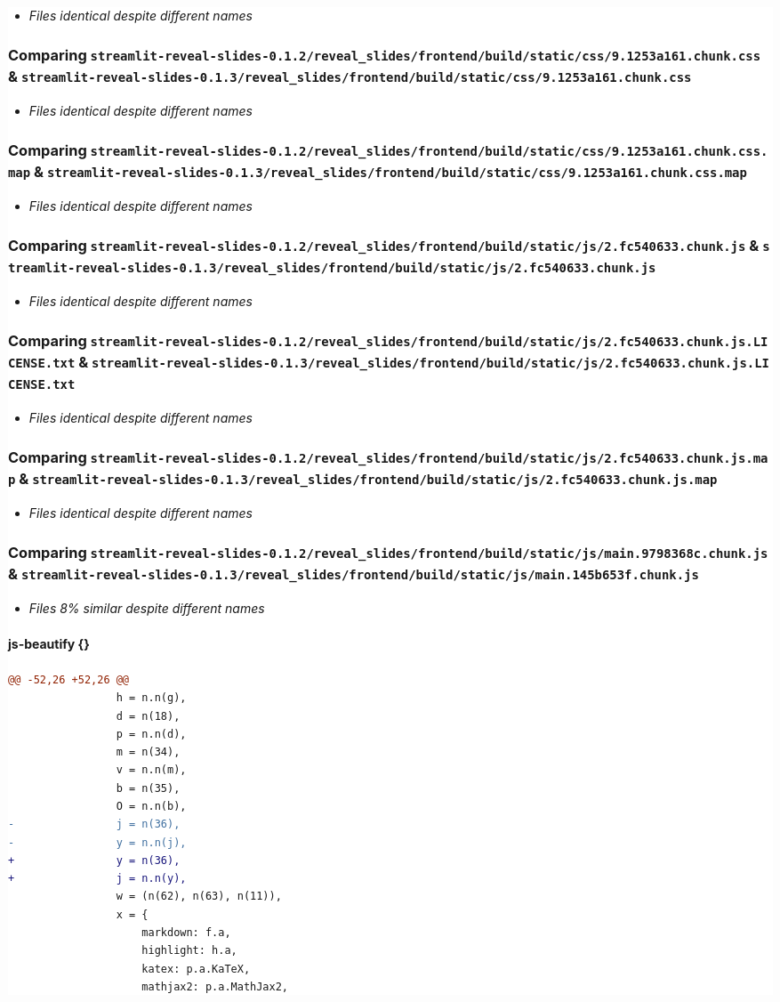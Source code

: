  * *Files identical despite different names*

### Comparing `streamlit-reveal-slides-0.1.2/reveal_slides/frontend/build/static/css/9.1253a161.chunk.css` & `streamlit-reveal-slides-0.1.3/reveal_slides/frontend/build/static/css/9.1253a161.chunk.css`

 * *Files identical despite different names*

### Comparing `streamlit-reveal-slides-0.1.2/reveal_slides/frontend/build/static/css/9.1253a161.chunk.css.map` & `streamlit-reveal-slides-0.1.3/reveal_slides/frontend/build/static/css/9.1253a161.chunk.css.map`

 * *Files identical despite different names*

### Comparing `streamlit-reveal-slides-0.1.2/reveal_slides/frontend/build/static/js/2.fc540633.chunk.js` & `streamlit-reveal-slides-0.1.3/reveal_slides/frontend/build/static/js/2.fc540633.chunk.js`

 * *Files identical despite different names*

### Comparing `streamlit-reveal-slides-0.1.2/reveal_slides/frontend/build/static/js/2.fc540633.chunk.js.LICENSE.txt` & `streamlit-reveal-slides-0.1.3/reveal_slides/frontend/build/static/js/2.fc540633.chunk.js.LICENSE.txt`

 * *Files identical despite different names*

### Comparing `streamlit-reveal-slides-0.1.2/reveal_slides/frontend/build/static/js/2.fc540633.chunk.js.map` & `streamlit-reveal-slides-0.1.3/reveal_slides/frontend/build/static/js/2.fc540633.chunk.js.map`

 * *Files identical despite different names*

### Comparing `streamlit-reveal-slides-0.1.2/reveal_slides/frontend/build/static/js/main.9798368c.chunk.js` & `streamlit-reveal-slides-0.1.3/reveal_slides/frontend/build/static/js/main.145b653f.chunk.js`

 * *Files 8% similar despite different names*

#### js-beautify {}

```diff
@@ -52,26 +52,26 @@
                 h = n.n(g),
                 d = n(18),
                 p = n.n(d),
                 m = n(34),
                 v = n.n(m),
                 b = n(35),
                 O = n.n(b),
-                j = n(36),
-                y = n.n(j),
+                y = n(36),
+                j = n.n(y),
                 w = (n(62), n(63), n(11)),
                 x = {
                     markdown: f.a,
                     highlight: h.a,
                     katex: p.a.KaTeX,
                     mathjax2: p.a.MathJax2,
```